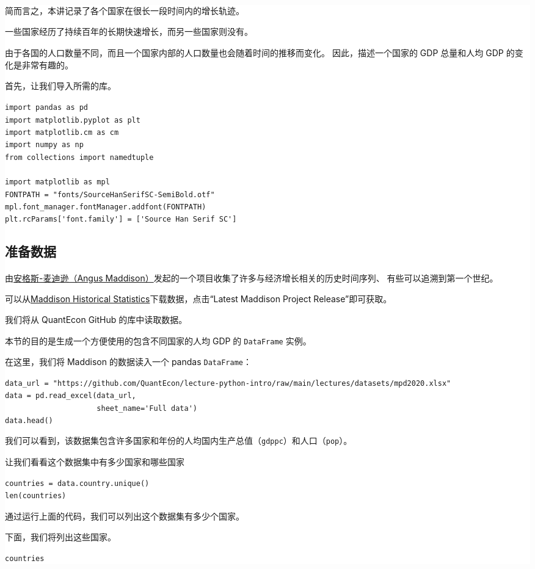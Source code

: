 简而言之，本讲记录了各个国家在很长一段时间内的增长轨迹。

一些国家经历了持续百年的长期快速增长，而另一些国家则没有。

由于各国的人口数量不同，而且一个国家内部的人口数量也会随着时间的推移而变化。
因此，描述一个国家的 GDP 总量和人均 GDP 的变化是非常有趣的。

首先，让我们导入所需的库。

```{code-cell} ipython3
import pandas as pd
import matplotlib.pyplot as plt
import matplotlib.cm as cm
import numpy as np
from collections import namedtuple

import matplotlib as mpl
FONTPATH = "fonts/SourceHanSerifSC-SemiBold.otf"
mpl.font_manager.fontManager.addfont(FONTPATH)
plt.rcParams['font.family'] = ['Source Han Serif SC']
```

## 准备数据

由[安格斯-麦迪逊（Angus Maddison）](https://en.wikipedia.org/wiki/Angus_Maddison)发起的一个项目收集了许多与经济增长相关的历史时间序列、
有些可以追溯到第一个世纪。

可以从[Maddison Historical Statistics](https://www.rug.nl/ggdc/historicaldevelopment/maddison/)下载数据，点击“Latest Maddison Project Release”即可获取。

我们将从 QuantEcon GitHub 的库中读取数据。

本节的目的是生成一个方便使用的包含不同国家的人均 GDP 的 `DataFrame` 实例。

在这里，我们将 Maddison 的数据读入一个 pandas `DataFrame`：

```{code-cell} ipython3
data_url = "https://github.com/QuantEcon/lecture-python-intro/raw/main/lectures/datasets/mpd2020.xlsx"
data = pd.read_excel(data_url, 
                     sheet_name='Full data')
data.head()
```

我们可以看到，该数据集包含许多国家和年份的人均国内生产总值（`gdppc`）和人口（`pop`）。

让我们看看这个数据集中有多少国家和哪些国家

```{code-cell} ipython3
countries = data.country.unique()
len(countries)
```

通过运行上面的代码，我们可以列出这个数据集有多少个国家。

下面，我们将列出这些国家。

```{code-cell} ipython3
countries
```
